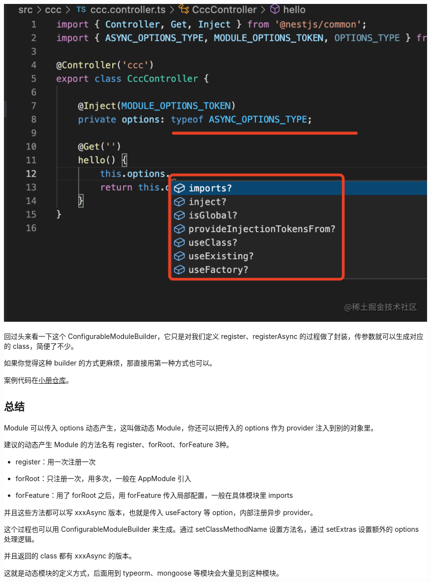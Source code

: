 ![](./images/14e345b91cb2475fb605f5a658e297de~tplv-k3u1fbpfcp-watermark.image.png)

回过头来看一下这个 ConfigurableModuleBuilder，它只是对我们定义 register、registerAsync 的过程做了封装，传参数就可以生成对应的 class，简便了不少。

如果你觉得这种 builder 的方式更麻烦，那直接用第一种方式也可以。

案例代码在[小册仓库](https://github.com/QuarkGluonPlasma/nestjs-course-code/tree/main/dynamic-module)。

## 总结

Module 可以传入 options 动态产生，这叫做动态 Module，你还可以把传入的 options 作为 provider 注入到别的对象里。

建议的动态产生 Module 的方法名有 register、forRoot、forFeature 3种。

*   register：用一次注册一次

*   forRoot：只注册一次，用多次，一般在 AppModule 引入

*   forFeature：用了 forRoot 之后，用 forFeature 传入局部配置，一般在具体模块里 imports

并且这些方法都可以写 xxxAsync 版本，也就是传入 useFactory 等 option，内部注册异步 provider。

这个过程也可以用 ConfigurableModuleBuilder 来生成。通过 setClassMethodName 设置方法名，通过 setExtras 设置额外的 options 处理逻辑。

并且返回的 class 都有 xxxAsync 的版本。

这就是动态模块的定义方式，后面用到 typeorm、mongoose 等模块会大量见到这种模块。

